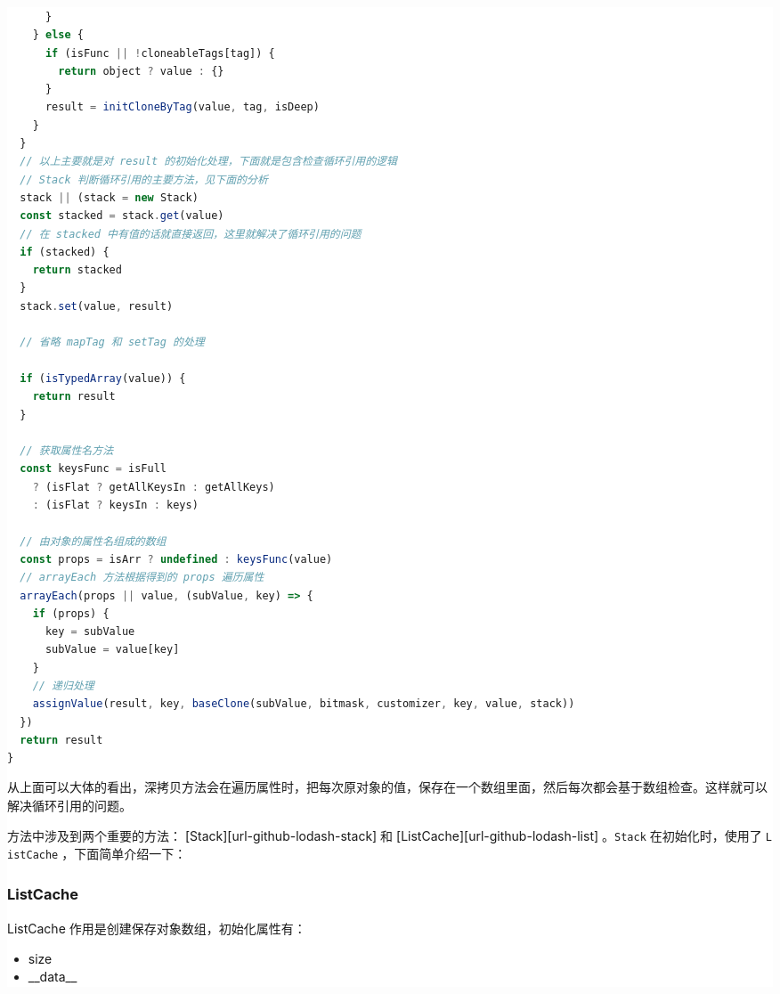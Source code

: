 ```js
      }
    } else {
      if (isFunc || !cloneableTags[tag]) {
        return object ? value : {}
      }
      result = initCloneByTag(value, tag, isDeep)
    }
  }
  // 以上主要就是对 result 的初始化处理，下面就是包含检查循环引用的逻辑
  // Stack 判断循环引用的主要方法，见下面的分析
  stack || (stack = new Stack)
  const stacked = stack.get(value)
  // 在 stacked 中有值的话就直接返回，这里就解决了循环引用的问题
  if (stacked) {
    return stacked
  }
  stack.set(value, result)

  // 省略 mapTag 和 setTag 的处理

  if (isTypedArray(value)) {
    return result
  }

  // 获取属性名方法
  const keysFunc = isFull
    ? (isFlat ? getAllKeysIn : getAllKeys)
    : (isFlat ? keysIn : keys)

  // 由对象的属性名组成的数组
  const props = isArr ? undefined : keysFunc(value)
  // arrayEach 方法根据得到的 props 遍历属性
  arrayEach(props || value, (subValue, key) => {
    if (props) {
      key = subValue
      subValue = value[key]
    }
    // 递归处理
    assignValue(result, key, baseClone(subValue, bitmask, customizer, key, value, stack))
  })
  return result
}
```
从上面可以大体的看出，深拷贝方法会在遍历属性时，把每次原对象的值，保存在一个数组里面，然后每次都会基于数组检查。这样就可以解决循环引用的问题。

方法中涉及到两个重要的方法： [Stack][url-github-lodash-stack] 和 [ListCache][url-github-lodash-list] 。`Stack` 在初始化时，使用了 `ListCache` ，下面简单介绍一下：
### ListCache
ListCache 作用是创建保存对象数组，初始化属性有：
- size
- \_\_data__


[url-local-stack-init]: ./images/40/stack-init.png
[url-local-stack-first]: ./images/40/stack-first.png
[url-local-stack-second]: ./images/40/stack-second.png
